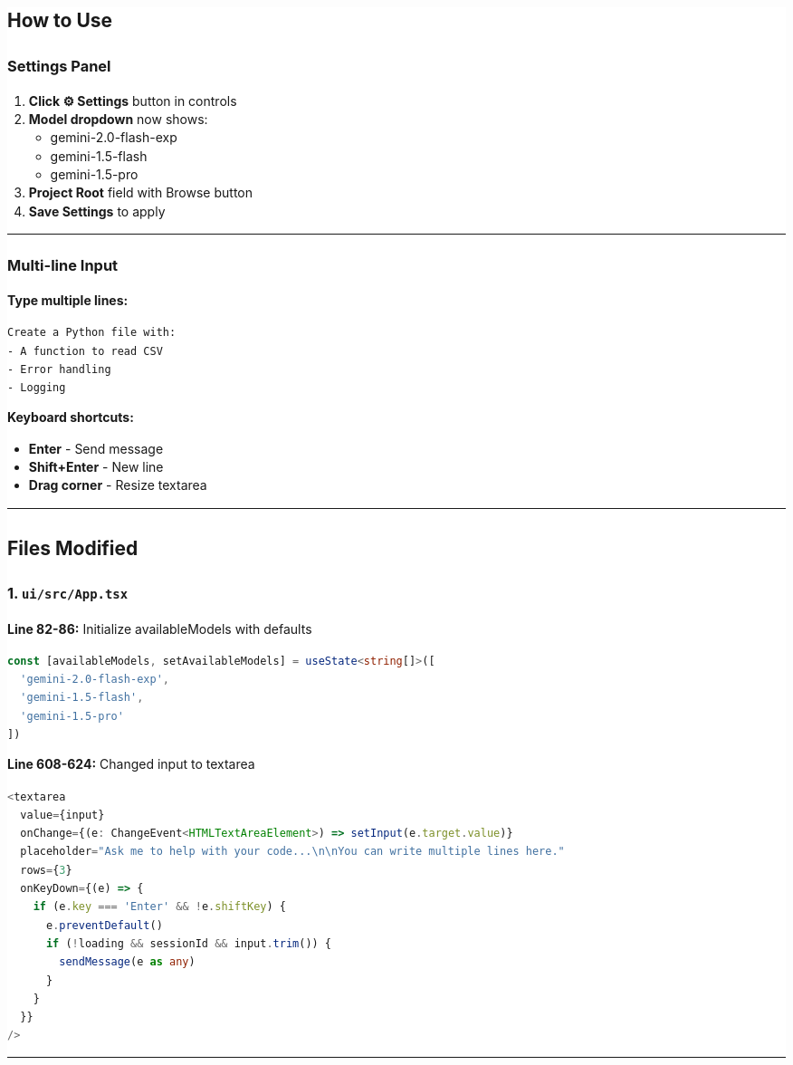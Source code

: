 
## How to Use

### Settings Panel

1. **Click ⚙️ Settings** button in controls
2. **Model dropdown** now shows:
   - gemini-2.0-flash-exp
   - gemini-1.5-flash
   - gemini-1.5-pro
3. **Project Root** field with Browse button
4. **Save Settings** to apply

---

### Multi-line Input

**Type multiple lines:**
```
Create a Python file with:
- A function to read CSV
- Error handling
- Logging
```

**Keyboard shortcuts:**
- **Enter** - Send message
- **Shift+Enter** - New line
- **Drag corner** - Resize textarea

---

## Files Modified

### 1. `ui/src/App.tsx`

**Line 82-86:** Initialize availableModels with defaults
```typescript
const [availableModels, setAvailableModels] = useState<string[]>([
  'gemini-2.0-flash-exp',
  'gemini-1.5-flash',
  'gemini-1.5-pro'
])
```

**Line 608-624:** Changed input to textarea
```typescript
<textarea
  value={input}
  onChange={(e: ChangeEvent<HTMLTextAreaElement>) => setInput(e.target.value)}
  placeholder="Ask me to help with your code...\n\nYou can write multiple lines here."
  rows={3}
  onKeyDown={(e) => {
    if (e.key === 'Enter' && !e.shiftKey) {
      e.preventDefault()
      if (!loading && sessionId && input.trim()) {
        sendMessage(e as any)
      }
    }
  }}
/>
```

---
